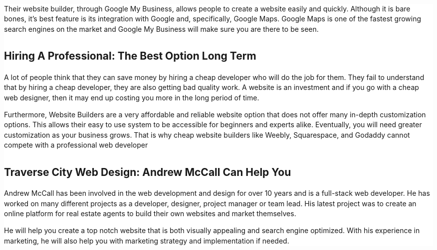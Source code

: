 Their website builder, through Google My Business, allows people to create a website easily and quickly. Although it is bare bones, it’s best feature is its integration with Google and, specifically, Google Maps. Google Maps is one of the fastest growing search engines on the market and Google My Business will make sure you are there to be seen.

## Hiring A Professional: The Best Option Long Term

A lot of people think that they can save money by hiring a cheap developer who will do the job for them. They fail to understand that by hiring a cheap developer, they are also getting bad quality work. A website is an investment and if you go with a cheap web designer, then it may end up costing you more in the long period of time.

Furthermore, Website Builders are a very affordable and reliable website option that does not offer many in-depth customization options. This allows their easy to use system to be accessible for beginners and experts alike. Eventually, you will need greater customization as your business grows. That is why cheap website builders like Weebly, Squarespace, and Godaddy cannot compete with a professional web developer
## Traverse City Web Design: Andrew McCall Can Help You
Andrew McCall has been involved in the web development and design for over 10 years and is a full-stack web developer. He has worked on many different projects as a developer, designer, project manager or team lead. His latest project was to create an online platform for real estate agents to build their own websites and market themselves.

He will help you create a top notch website that is both visually appealing and search engine optimized. With his experience in marketing, he will also help you with marketing strategy and implementation if needed.


